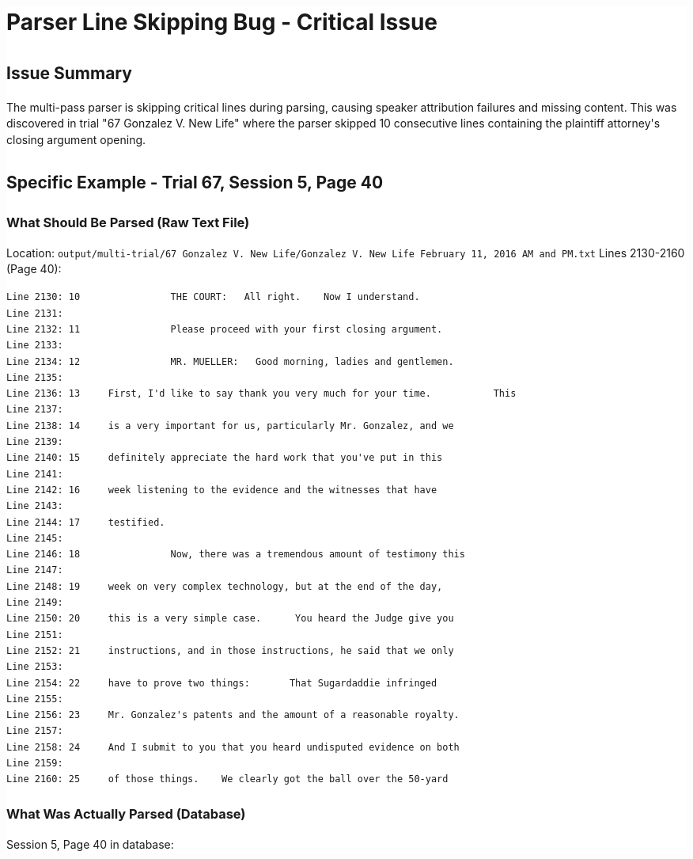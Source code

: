 # Parser Line Skipping Bug - Critical Issue

## Issue Summary
The multi-pass parser is skipping critical lines during parsing, causing speaker attribution failures and missing content. This was discovered in trial "67 Gonzalez V. New Life" where the parser skipped 10 consecutive lines containing the plaintiff attorney's closing argument opening.

## Specific Example - Trial 67, Session 5, Page 40

### What Should Be Parsed (Raw Text File)
Location: `output/multi-trial/67 Gonzalez V. New Life/Gonzalez V. New Life February 11, 2016 AM and PM.txt`
Lines 2130-2160 (Page 40):

```
Line 2130: 10                THE COURT:   All right.    Now I understand.
Line 2131:
Line 2132: 11                Please proceed with your first closing argument.
Line 2133:
Line 2134: 12                MR. MUELLER:   Good morning, ladies and gentlemen.
Line 2135:
Line 2136: 13     First, I'd like to say thank you very much for your time.           This
Line 2137:
Line 2138: 14     is a very important for us, particularly Mr. Gonzalez, and we
Line 2139:
Line 2140: 15     definitely appreciate the hard work that you've put in this
Line 2141:
Line 2142: 16     week listening to the evidence and the witnesses that have
Line 2143:
Line 2144: 17     testified.
Line 2145:
Line 2146: 18                Now, there was a tremendous amount of testimony this
Line 2147:
Line 2148: 19     week on very complex technology, but at the end of the day,
Line 2149:
Line 2150: 20     this is a very simple case.      You heard the Judge give you
Line 2151:
Line 2152: 21     instructions, and in those instructions, he said that we only
Line 2153:
Line 2154: 22     have to prove two things:       That Sugardaddie infringed
Line 2155:
Line 2156: 23     Mr. Gonzalez's patents and the amount of a reasonable royalty.
Line 2157:
Line 2158: 24     And I submit to you that you heard undisputed evidence on both
Line 2159:
Line 2160: 25     of those things.    We clearly got the ball over the 50-yard
```

### What Was Actually Parsed (Database)
Session 5, Page 40 in database:
